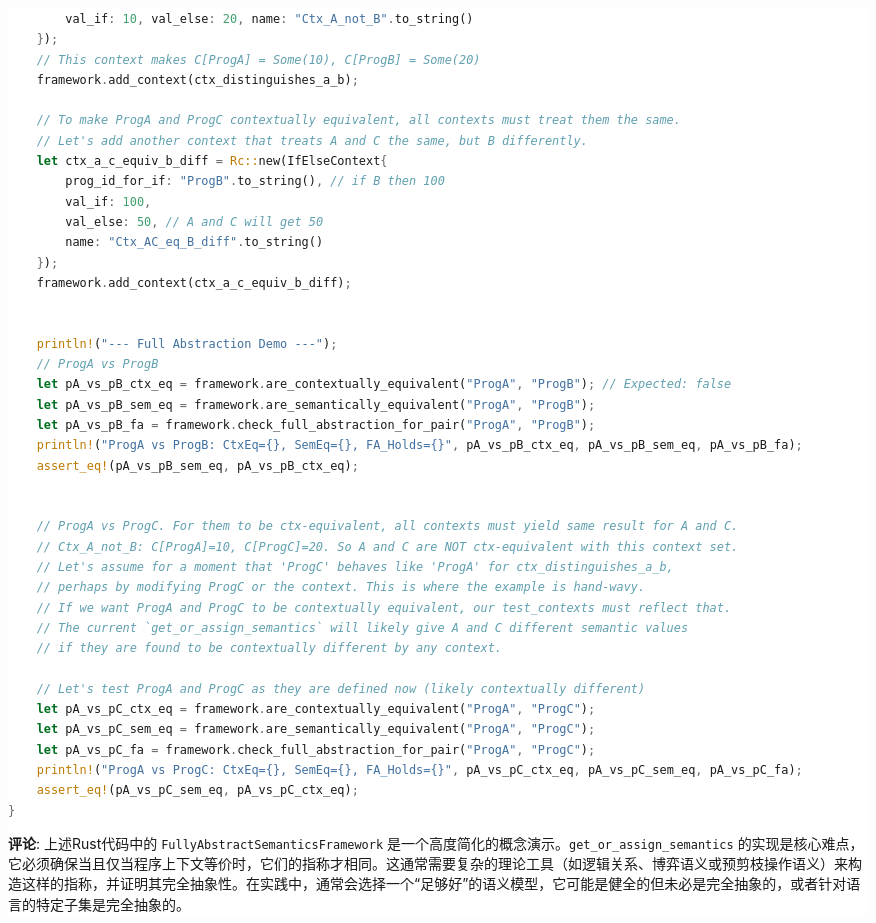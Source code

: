 ```rust
        val_if: 10, val_else: 20, name: "Ctx_A_not_B".to_string() 
    });
    // This context makes C[ProgA] = Some(10), C[ProgB] = Some(20)
    framework.add_context(ctx_distinguishes_a_b);

    // To make ProgA and ProgC contextually equivalent, all contexts must treat them the same.
    // Let's add another context that treats A and C the same, but B differently.
    let ctx_a_c_equiv_b_diff = Rc::new(IfElseContext{
        prog_id_for_if: "ProgB".to_string(), // if B then 100
        val_if: 100,
        val_else: 50, // A and C will get 50
        name: "Ctx_AC_eq_B_diff".to_string()
    });
    framework.add_context(ctx_a_c_equiv_b_diff);


    println!("--- Full Abstraction Demo ---");
    // ProgA vs ProgB
    let pA_vs_pB_ctx_eq = framework.are_contextually_equivalent("ProgA", "ProgB"); // Expected: false
    let pA_vs_pB_sem_eq = framework.are_semantically_equivalent("ProgA", "ProgB"); 
    let pA_vs_pB_fa = framework.check_full_abstraction_for_pair("ProgA", "ProgB");
    println!("ProgA vs ProgB: CtxEq={}, SemEq={}, FA_Holds={}", pA_vs_pB_ctx_eq, pA_vs_pB_sem_eq, pA_vs_pB_fa);
    assert_eq!(pA_vs_pB_sem_eq, pA_vs_pB_ctx_eq);


    // ProgA vs ProgC. For them to be ctx-equivalent, all contexts must yield same result for A and C.
    // Ctx_A_not_B: C[ProgA]=10, C[ProgC]=20. So A and C are NOT ctx-equivalent with this context set.
    // Let's assume for a moment that 'ProgC' behaves like 'ProgA' for ctx_distinguishes_a_b,
    // perhaps by modifying ProgC or the context. This is where the example is hand-wavy.
    // If we want ProgA and ProgC to be contextually equivalent, our test_contexts must reflect that.
    // The current `get_or_assign_semantics` will likely give A and C different semantic values
    // if they are found to be contextually different by any context.
    
    // Let's test ProgA and ProgC as they are defined now (likely contextually different)
    let pA_vs_pC_ctx_eq = framework.are_contextually_equivalent("ProgA", "ProgC");
    let pA_vs_pC_sem_eq = framework.are_semantically_equivalent("ProgA", "ProgC");
    let pA_vs_pC_fa = framework.check_full_abstraction_for_pair("ProgA", "ProgC");
    println!("ProgA vs ProgC: CtxEq={}, SemEq={}, FA_Holds={}", pA_vs_pC_ctx_eq, pA_vs_pC_sem_eq, pA_vs_pC_fa);
    assert_eq!(pA_vs_pC_sem_eq, pA_vs_pC_ctx_eq);
}
```

**评论**: 上述Rust代码中的 `FullyAbstractSemanticsFramework` 是一个高度简化的概念演示。`get_or_assign_semantics` 的实现是核心难点，它必须确保当且仅当程序上下文等价时，它们的指称才相同。这通常需要复杂的理论工具（如逻辑关系、博弈语义或预剪枝操作语义）来构造这样的指称，并证明其完全抽象性。在实践中，通常会选择一个“足够好”的语义模型，它可能是健全的但未必是完全抽象的，或者针对语言的特定子集是完全抽象的。
